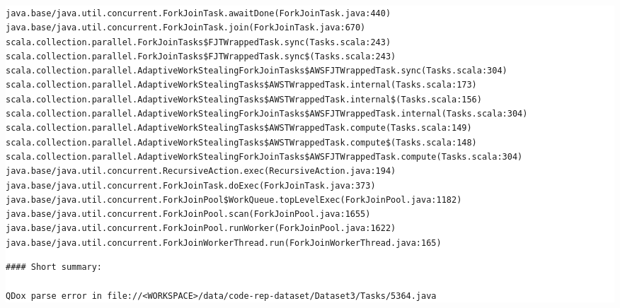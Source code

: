 	java.base/java.util.concurrent.ForkJoinTask.awaitDone(ForkJoinTask.java:440)
	java.base/java.util.concurrent.ForkJoinTask.join(ForkJoinTask.java:670)
	scala.collection.parallel.ForkJoinTasks$FJTWrappedTask.sync(Tasks.scala:243)
	scala.collection.parallel.ForkJoinTasks$FJTWrappedTask.sync$(Tasks.scala:243)
	scala.collection.parallel.AdaptiveWorkStealingForkJoinTasks$AWSFJTWrappedTask.sync(Tasks.scala:304)
	scala.collection.parallel.AdaptiveWorkStealingTasks$AWSTWrappedTask.internal(Tasks.scala:173)
	scala.collection.parallel.AdaptiveWorkStealingTasks$AWSTWrappedTask.internal$(Tasks.scala:156)
	scala.collection.parallel.AdaptiveWorkStealingForkJoinTasks$AWSFJTWrappedTask.internal(Tasks.scala:304)
	scala.collection.parallel.AdaptiveWorkStealingTasks$AWSTWrappedTask.compute(Tasks.scala:149)
	scala.collection.parallel.AdaptiveWorkStealingTasks$AWSTWrappedTask.compute$(Tasks.scala:148)
	scala.collection.parallel.AdaptiveWorkStealingForkJoinTasks$AWSFJTWrappedTask.compute(Tasks.scala:304)
	java.base/java.util.concurrent.RecursiveAction.exec(RecursiveAction.java:194)
	java.base/java.util.concurrent.ForkJoinTask.doExec(ForkJoinTask.java:373)
	java.base/java.util.concurrent.ForkJoinPool$WorkQueue.topLevelExec(ForkJoinPool.java:1182)
	java.base/java.util.concurrent.ForkJoinPool.scan(ForkJoinPool.java:1655)
	java.base/java.util.concurrent.ForkJoinPool.runWorker(ForkJoinPool.java:1622)
	java.base/java.util.concurrent.ForkJoinWorkerThread.run(ForkJoinWorkerThread.java:165)
```
#### Short summary: 

QDox parse error in file://<WORKSPACE>/data/code-rep-dataset/Dataset3/Tasks/5364.java